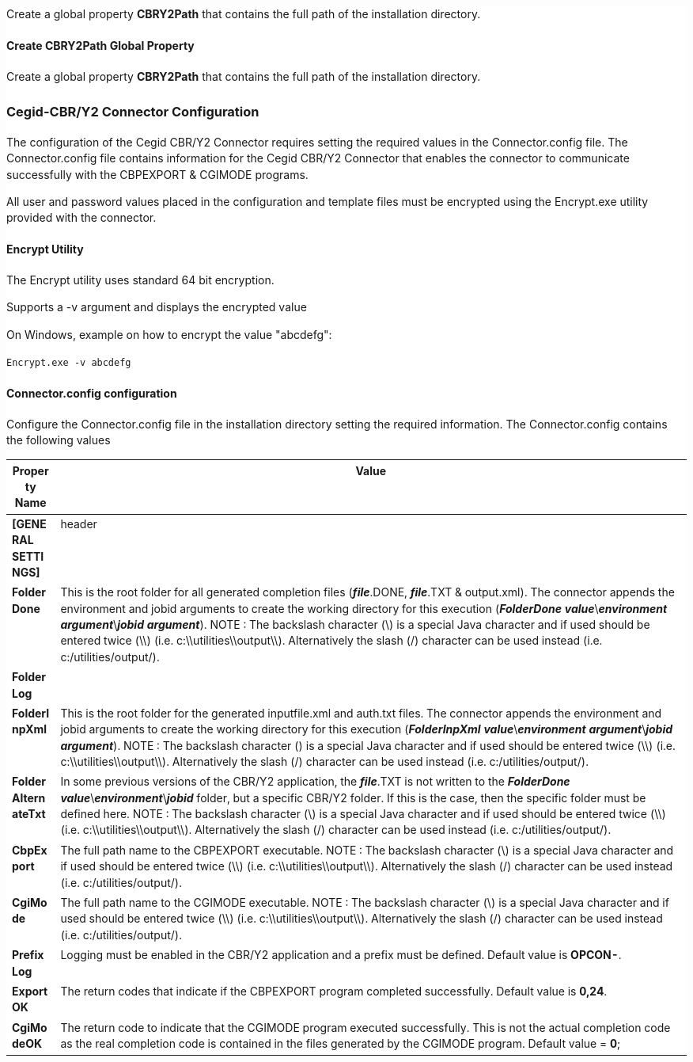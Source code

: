 Create a global property **CBRY2Path** that contains the full path of the installation directory.

#### Create CBRY2Path Global Property
Create a global property **CBRY2Path** that contains the full path of the installation directory.

### Cegid-CBR/Y2 Connector Configuration
The configuration of the Cegid CBR/Y2 Connector requires setting the required values in the Connector.config file. The Connector.config file contains information for the Cegid CBR/Y2 Connector that enables the connector to communicate successfully with the CBPEXPORT & CGIMODE programs. 

All user and password values placed in the configuration and template files must be encrypted using the Encrypt.exe utility provided with the connector. 

#### Encrypt Utility
The Encrypt utility uses standard 64 bit encryption.

Supports a -v argument and displays the encrypted value

On Windows, example on how to encrypt the value "abcdefg":

```
Encrypt.exe -v abcdefg

```

#### Connector.config configuration
Configure the Connector.config file in the installation directory setting the required information.
The Connector.config contains the following values


Property Name | Value
--------- | -----------
**[GENERAL SETTINGS]**     | header
**FolderDone**             | This is the root folder for all generated completion files (***file***.DONE, ***file***.TXT & output.xml). The connector appends the environment and jobid arguments to create the working directory for this execution (***FolderDone value***\\***environment argument***\\***jobid argument***). NOTE : The backslash character (\\) is a special Java character and if used should be entered twice (\\\\) (i.e. c:\\\\utilities\\\\output\\\\). Alternatively the slash (/) character can be used instead (i.e. c:/utilities/output/).
**FolderLog**	           |
**FolderInpXml**           | This is the root folder for the generated inputfile.xml and auth.txt files. The connector appends the environment and jobid arguments to create the working directory for this execution (***FolderInpXml value***\\***environment argument***\\***jobid argument***). NOTE : The backslash character (\) is a special Java character and if used should be entered twice (\\\\) (i.e. c:\\\\utilities\\\\output\\\\). Alternatively the slash (/) character can be used instead (i.e. c:/utilities/output/).
**FolderAlternateTxt**     | In some previous versions of the CBR/Y2 application, the ***file***.TXT is not written to the ***FolderDone value***\\***environment***\\***jobid*** folder, but a specific CBR/Y2 folder. If this is the case, then the specific folder must be defined here. NOTE : The backslash character (\\) is a special Java character and if used should be entered twice (\\\\) (i.e. c:\\\\utilities\\\\output\\\\). Alternatively the slash (/) character can be used instead (i.e. c:/utilities/output/).
**CbpExport**              | The full path name to the CBPEXPORT executable. NOTE : The backslash character (\\) is a special Java character and if used should be entered twice (\\\\) (i.e. c:\\\\utilities\\\\output\\\\). Alternatively the slash (/) character can be used instead (i.e. c:/utilities/output/).
**CgiMode**                | The full path name to the CGIMODE executable. NOTE : The backslash character (\\) is a special Java character and if used should be entered twice (\\\\) (i.e. c:\\\\utilities\\\\output\\\\). Alternatively the slash (/) character can be used instead (i.e. c:/utilities/output/).
**PrefixLog**              | Logging must be enabled in the CBR/Y2 application and a prefix must be defined. Default value is **OPCON-**.
**ExportOK**               | The return codes that indicate if the CBPEXPORT program completed successfully. Default value is **0,24**.
**CgiModeOK**              | The return code to indicate that the CGIMODE program executed successfully. This is not the actual completion code as the real completion code is contained in the files generated by the CGIMODE program. Default value = **0**;